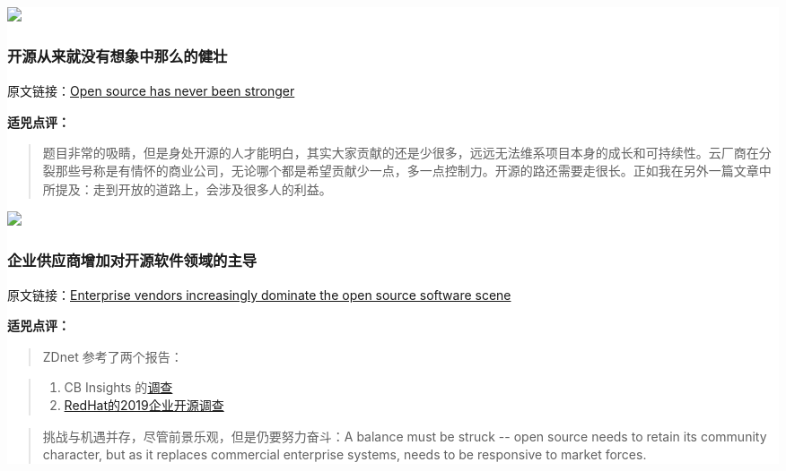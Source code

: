 ![](https://demo.idg.com.au/idgns/images/6580026b56-stack-overflow-contribute-open-source-100806891-large.jpg)

### 开源从来就没有想象中那么的健壮

原文链接：[Open source has never been stronger](https://www.computerworld.com.au/article/665109/open-source-has-never-been-stronger/)

**适兕点评：**

> 题目非常的吸睛，但是身处开源的人才能明白，其实大家贡献的还是少很多，远远无法维系项目本身的成长和可持续性。云厂商在分裂那些号称是有情怀的商业公司，无论哪个都是希望贡献少一点，多一点控制力。开源的路还需要走很长。正如我在另外一篇文章中所提及：走到开放的道路上，会涉及很多人的利益。

![](https://zdnet4.cbsistatic.com/hub/i/r/2019/08/06/f6abdd80-1bf6-410b-bd46-ff8304bf5ba0/resize/270xauto/099325f4033e72611aea6752e9f72961/globe-photo-by-nasa-from-suomi-npps-viirs-instrument-january-2012.jpg)

### 企业供应商增加对开源软件领域的主导

原文链接：[Enterprise vendors increasingly dominate the open source software scene](https://www.zdnet.com/article/enterprise-vendors-now-dominate-the-open-source-software-scene/)

**适兕点评：**

> ZDnet 参考了两个报告：

> 1. CB Insights 的[调查](https://www.cbinsights.com/research/report/future-open-source/)
> 2. [RedHat的2019企业开源调查](posts/event_analysis/redhat_enterprise_open_source_survey/)

> 挑战与机遇并存，尽管前景乐观，但是仍要努力奋斗：A balance must be struck -- open source needs to retain its community character, but as it replaces commercial enterprise systems, needs to be responsive to market forces.  
